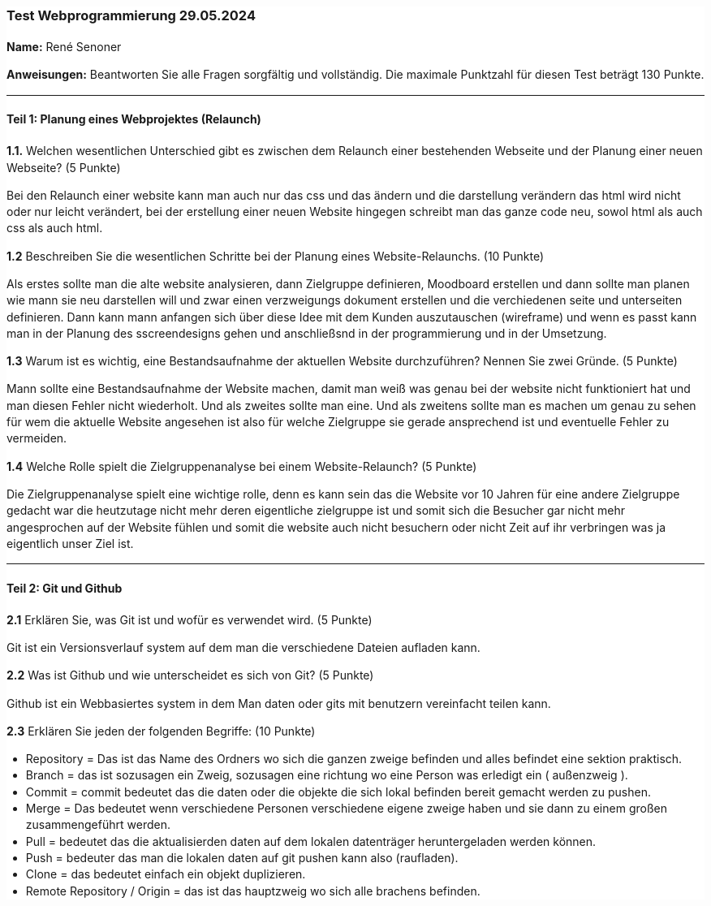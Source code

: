 ### Test Webprogrammierung 29.05.2024

**Name:** René Senoner

**Anweisungen:** Beantworten Sie alle Fragen sorgfältig und vollständig. Die maximale Punktzahl für diesen Test beträgt 130 Punkte.

---

#### Teil 1: Planung eines Webprojektes (Relaunch)

**1.1.** Welchen wesentlichen Unterschied gibt es zwischen dem Relaunch einer bestehenden Webseite und der Planung einer neuen Webseite? (5 Punkte)

Bei den Relaunch einer website kann man auch nur das css und das ändern  und die darstellung verändern das html wird nicht oder nur leicht verändert, bei der erstellung einer neuen Website hingegen schreibt man das ganze code neu, sowol html als auch css als auch html.

**1.2** Beschreiben Sie die wesentlichen Schritte bei der Planung eines Website-Relaunchs. (10 Punkte)

Als erstes sollte man die alte website analysieren, dann Zielgruppe definieren, Moodboard erstellen und dann sollte man planen wie mann sie neu darstellen will und zwar einen verzweigungs dokument erstellen und die verchiedenen seite und unterseiten definieren. Dann kann mann anfangen sich über diese Idee mit dem Kunden auszutauschen (wireframe) und wenn es passt kann man in der Planung des sscreendesigns gehen und anschließsnd in der programmierung und in der Umsetzung.

**1.3** Warum ist es wichtig, eine Bestandsaufnahme der aktuellen Website durchzuführen? Nennen Sie zwei Gründe. (5 Punkte)

Mann sollte eine Bestandsaufnahme der Website machen, damit man weiß was genau bei der website nicht funktioniert hat und man diesen Fehler nicht wiederholt. Und als zweites sollte man eine. Und als zweitens sollte man es machen um genau zu sehen für wem die aktuelle Website angesehen ist also für welche Zielgruppe sie gerade ansprechend ist und eventuelle Fehler zu vermeiden.

**1.4** Welche Rolle spielt die Zielgruppenanalyse bei einem Website-Relaunch? (5 Punkte)

Die Zielgruppenanalyse spielt eine wichtige rolle, denn es kann sein das die Website vor 10 Jahren für eine andere Zielgruppe gedacht war die heutzutage nicht mehr deren eigentliche zielgruppe ist und somit sich die Besucher gar nicht mehr angesprochen auf der Website fühlen und somit die website auch nicht besuchern oder nicht Zeit auf ihr verbringen was ja eigentlich unser Ziel ist.

---

#### Teil 2: Git und Github

**2.1** Erklären Sie, was Git ist und wofür es verwendet wird. (5 Punkte)

Git ist ein Versionsverlauf system auf dem man die verschiedene Dateien aufladen kann.

**2.2** Was ist Github und wie unterscheidet es sich von Git? (5 Punkte)

Github ist ein Webbasiertes system in dem Man daten oder gits mit benutzern vereinfacht teilen kann.


**2.3** Erklären Sie jeden der folgenden Begriffe: (10 Punkte)

* Repository = Das ist das Name des Ordners wo sich die ganzen zweige befinden und alles befindet eine sektion praktisch.
* Branch = das ist sozusagen ein Zweig, sozusagen eine richtung wo eine Person was erledigt ein ( außenzweig ).
* Commit = commit bedeutet das die daten oder die objekte die sich lokal befinden bereit gemacht werden zu pushen.
* Merge = Das bedeutet wenn verschiedene Personen verschiedene eigene zweige haben und sie dann zu einem großen zusammengeführt werden.
* Pull = bedeutet das die aktualisierden daten auf dem lokalen datenträger heruntergeladen werden können.
* Push = bedeuter das man die lokalen daten auf git pushen kann also (raufladen).
* Clone =  das bedeutet einfach ein objekt duplizieren.
* Remote Repository / Origin = das ist das hauptzweig wo sich alle brachens befinden.